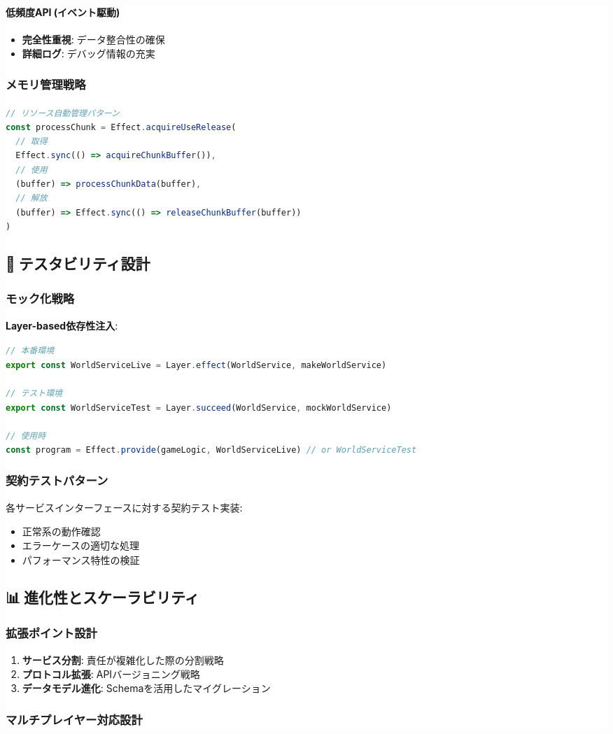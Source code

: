 #### 低頻度API (イベント駆動)

- **完全性重視**: データ整合性の確保
- **詳細ログ**: デバッグ情報の充実

### メモリ管理戦略

```typescript
// リソース自動管理パターン
const processChunk = Effect.acquireUseRelease(
  // 取得
  Effect.sync(() => acquireChunkBuffer()),
  // 使用
  (buffer) => processChunkData(buffer),
  // 解放
  (buffer) => Effect.sync(() => releaseChunkBuffer(buffer))
)
```

## 🧪 テスタビリティ設計

### モック化戦略

**Layer-based依存性注入**:

```typescript
// 本番環境
export const WorldServiceLive = Layer.effect(WorldService, makeWorldService)

// テスト環境
export const WorldServiceTest = Layer.succeed(WorldService, mockWorldService)

// 使用時
const program = Effect.provide(gameLogic, WorldServiceLive) // or WorldServiceTest
```

### 契約テストパターン

各サービスインターフェースに対する契約テスト実装:

- 正常系の動作確認
- エラーケースの適切な処理
- パフォーマンス特性の検証

## 📊 進化性とスケーラビリティ

### 拡張ポイント設計

1. **サービス分割**: 責任が複雑化した際の分割戦略
2. **プロトコル拡張**: APIバージョニング戦略
3. **データモデル進化**: Schemaを活用したマイグレーション

### マルチプレイヤー対応設計
